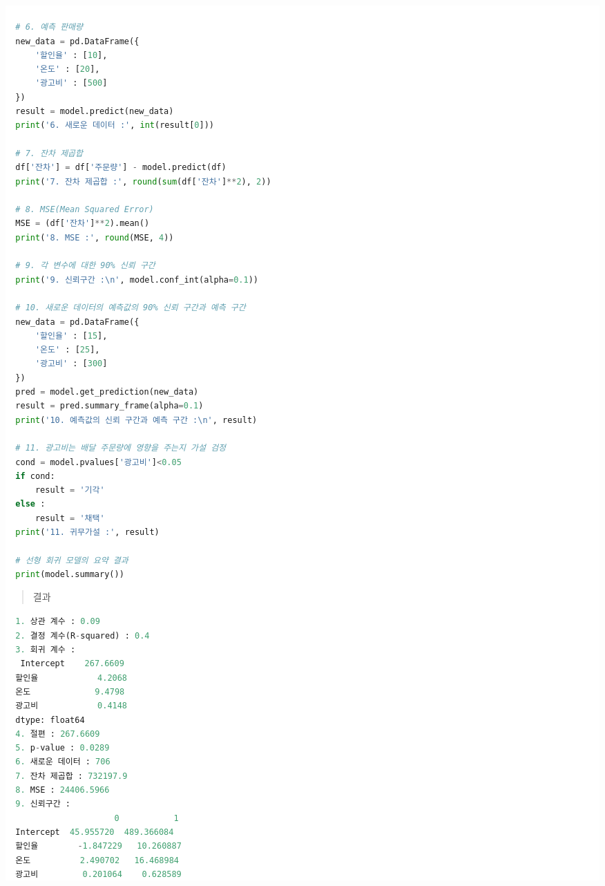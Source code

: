 ```python  
  
  # 6. 예측 판매량
  new_data = pd.DataFrame({
      '할인율' : [10],
      '온도' : [20],
      '광고비' : [500]
  })
  result = model.predict(new_data)
  print('6. 새로운 데이터 :', int(result[0]))
  
  # 7. 잔차 제곱합
  df['잔차'] = df['주문량'] - model.predict(df)
  print('7. 잔차 제곱합 :', round(sum(df['잔차']**2), 2))
  
  # 8. MSE(Mean Squared Error)
  MSE = (df['잔차']**2).mean()
  print('8. MSE :', round(MSE, 4))
  
  # 9. 각 변수에 대한 90% 신뢰 구간
  print('9. 신뢰구간 :\n', model.conf_int(alpha=0.1))
  
  # 10. 새로운 데이터의 예측값의 90% 신뢰 구간과 예측 구간
  new_data = pd.DataFrame({
      '할인율' : [15],
      '온도' : [25],
      '광고비' : [300]
  })
  pred = model.get_prediction(new_data)
  result = pred.summary_frame(alpha=0.1)
  print('10. 예측값의 신뢰 구간과 예측 구간 :\n', result)
  
  # 11. 광고비는 배달 주문량에 영향을 주는지 가설 검정
  cond = model.pvalues['광고비']<0.05
  if cond:
      result = '기각'
  else :
      result = '채택'
  print('11. 귀무가설 :', result)
  
  # 선형 회귀 모델의 요약 결과
  print(model.summary())
```

> 결과
```python
  1. 상관 계수 : 0.09
  2. 결정 계수(R-squared) : 0.4
  3. 회귀 계수 :
   Intercept    267.6609
  할인율            4.2068
  온도             9.4798
  광고비            0.4148
  dtype: float64
  4. 절편 : 267.6609
  5. p-value : 0.0289
  6. 새로운 데이터 : 706
  7. 잔차 제곱합 : 732197.9
  8. MSE : 24406.5966
  9. 신뢰구간 :
                      0           1
  Intercept  45.955720  489.366084
  할인율        -1.847229   10.260887
  온도          2.490702   16.468984
  광고비         0.201064    0.628589
```
